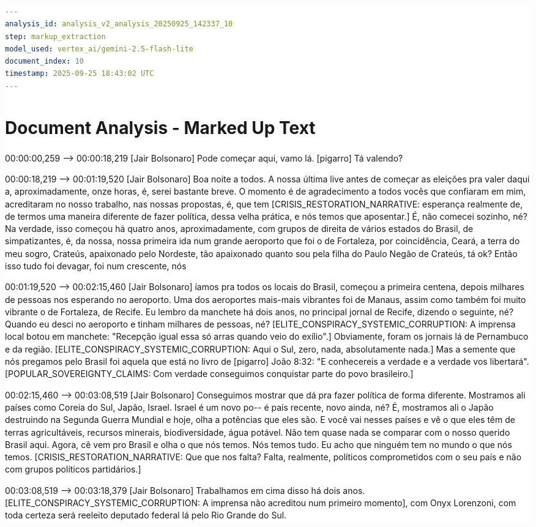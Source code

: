 ```yaml
---
analysis_id: analysis_v2_analysis_20250925_142337_10
step: markup_extraction
model_used: vertex_ai/gemini-2.5-flash-lite
document_index: 10
timestamp: 2025-09-25 18:43:02 UTC
---
```


# Document Analysis - Marked Up Text

00:00:00,259 --> 00:00:18,219 [Jair Bolsonaro]
Pode começar aqui, vamo lá. [pigarro] Tá valendo? 

00:00:18,219 --> 00:01:19,520 [Jair Bolsonaro]
Boa noite a todos. A nossa última live antes de começar as eleições pra valer daqui a, aproximadamente, onze horas, é, serei bastante breve. O momento é de agradecimento a todos vocês que confiaram em mim, acreditaram no nosso trabalho, nas nossas propostas, é, que tem [CRISIS_RESTORATION_NARRATIVE: esperança realmente de, de termos uma maneira diferente de fazer política, dessa velha prática, e nós temos que aposentar.] É, não comecei sozinho, né? Na verdade, isso começou há quatro anos, aproximadamente, com grupos de direita de vários estados do Brasil, de simpatizantes, é, da nossa, nossa primeira ida num grande aeroporto que foi o de Fortaleza, por coincidência, Ceará, a terra do meu sogro, Crateús, apaixonado pelo Nordeste, tão apaixonado quanto sou pela filha do Paulo Negão de Crateús, tá ok? Então isso tudo foi devagar, foi num crescente, nós 

00:01:19,520 --> 00:02:15,460 [Jair Bolsonaro]
íamos pra todos os locais do Brasil, começou a primeira centena, depois milhares de pessoas nos esperando no aeroporto. Uma dos aeroportes mais-mais vibrantes foi de Manaus, assim como também foi muito vibrante o de Fortaleza, de Recife. Eu lembro da manchete há dois anos, no principal jornal de Recife, dizendo o seguinte, né? Quando eu desci no aeroporto e tinham milhares de pessoas, né? [ELITE_CONSPIRACY_SYSTEMIC_CORRUPTION: A imprensa local botou em manchete: "Recepção igual essa só arras quando veio do exílio".] Obviamente, foram os jornais lá de Pernambuco e da região. [ELITE_CONSPIRACY_SYSTEMIC_CORRUPTION: Aqui o Sul, zero, nada, absolutamente nada.] Mas a semente que nós pregamos pelo Brasil foi aquela que está no livro de [pigarro] João 8:32: "E conhecereis a verdade e a verdade vos libertará". [POPULAR_SOVEREIGNTY_CLAIMS: Com verdade conseguimos conquistar parte do povo brasileiro.] 

00:02:15,460 --> 00:03:08,519 [Jair Bolsonaro]
Conseguimos mostrar que dá pra fazer política de forma diferente. Mostramos ali países como Coreia do Sul, Japão, Israel. Israel é um novo po-- é país recente, novo ainda, né? É, mostramos ali o Japão destruindo na Segunda Guerra Mundial e hoje, olha a potências que eles são. E você vai nesses países e vê o que eles têm de terras agricultáveis, recursos minerais, biodiversidade, água potável. Não tem quase nada se comparar com o nosso querido Brasil aqui. Agora, cê vem pro Brasil e olha o que nós temos. Nós temos tudo. Eu acho que ninguém tem no mundo o que nós temos. [CRISIS_RESTORATION_NARRATIVE: Que que nos falta? Falta, realmente, políticos comprometidos com o seu país e não com grupos políticos partidários.]

00:03:08,519 --> 00:03:18,379 [Jair Bolsonaro]
Trabalhamos em cima disso há dois anos. [ELITE_CONSPIRACY_SYSTEMIC_CORRUPTION: A imprensa não acreditou num primeiro momento], com Onyx Lorenzoni, com toda certeza será reeleito deputado federal lá pelo Rio Grande do Sul. 
